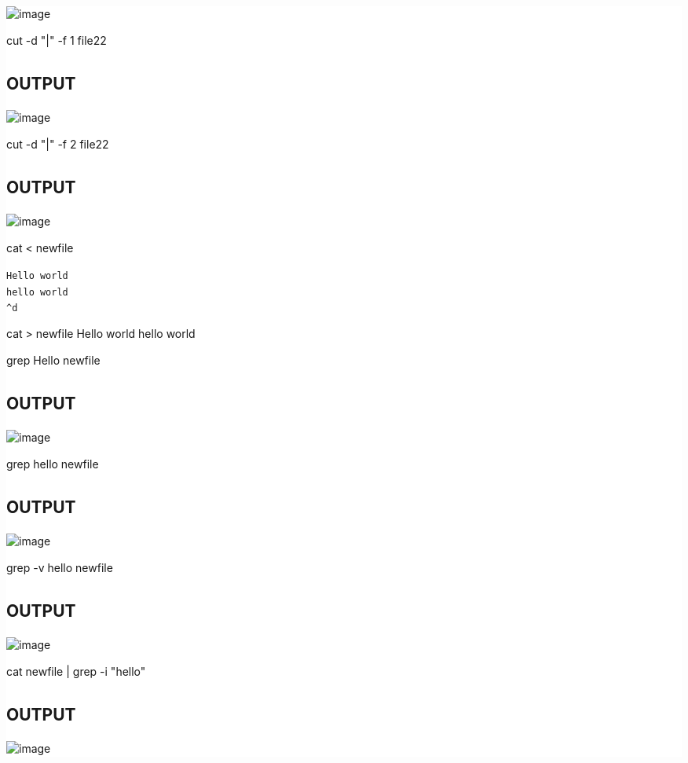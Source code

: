 ![image](https://github.com/user-attachments/assets/08812c72-9da6-4286-9096-92201927fb58)



cut -d "|" -f 1 file22
## OUTPUT

![image](https://github.com/user-attachments/assets/6b687bf8-552f-4c37-bc55-17125ca4b9b2)



cut -d "|" -f 2 file22
## OUTPUT

![image](https://github.com/user-attachments/assets/2cabdf1e-9cdc-4a65-b1aa-88829f3319c8)


cat < newfile 
```
Hello world
hello world
^d
````
cat > newfile 
Hello world
hello world
 
grep Hello newfile 
## OUTPUT

![image](https://github.com/user-attachments/assets/64940eb8-d6a1-4d9d-a929-e4a54be2ad4d)


grep hello newfile 
## OUTPUT

![image](https://github.com/user-attachments/assets/485e5375-a717-49d0-a697-cbea33fe398f)



grep -v hello newfile 
## OUTPUT

![image](https://github.com/user-attachments/assets/51df6f58-2a51-410e-9860-08c0afab9932)


cat newfile | grep -i "hello"
## OUTPUT

![image](https://github.com/user-attachments/assets/bb623617-1cba-431c-b56e-e228c4fe3180)
